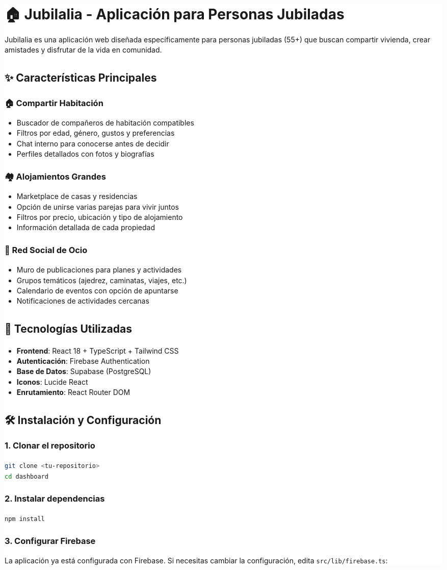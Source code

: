# 🏠 Jubilalia - Aplicación para Personas Jubiladas

Jubilalia es una aplicación web diseñada específicamente para personas jubiladas (55+) que buscan compartir vivienda, crear amistades y disfrutar de la vida en comunidad.

## ✨ Características Principales

### 🏠 Compartir Habitación
- Buscador de compañeros de habitación compatibles
- Filtros por edad, género, gustos y preferencias
- Chat interno para conocerse antes de decidir
- Perfiles detallados con fotos y biografías

### 🏘️ Alojamientos Grandes
- Marketplace de casas y residencias
- Opción de unirse varias parejas para vivir juntos
- Filtros por precio, ubicación y tipo de alojamiento
- Información detallada de cada propiedad

### 🌟 Red Social de Ocio
- Muro de publicaciones para planes y actividades
- Grupos temáticos (ajedrez, caminatas, viajes, etc.)
- Calendario de eventos con opción de apuntarse
- Notificaciones de actividades cercanas

## 🚀 Tecnologías Utilizadas

- **Frontend**: React 18 + TypeScript + Tailwind CSS
- **Autenticación**: Firebase Authentication
- **Base de Datos**: Supabase (PostgreSQL)
- **Iconos**: Lucide React
- **Enrutamiento**: React Router DOM

## 🛠️ Instalación y Configuración

### 1. Clonar el repositorio
```bash
git clone <tu-repositorio>
cd dashboard
```

### 2. Instalar dependencias
```bash
npm install
```

### 3. Configurar Firebase
La aplicación ya está configurada con Firebase. Si necesitas cambiar la configuración, edita `src/lib/firebase.ts`:
